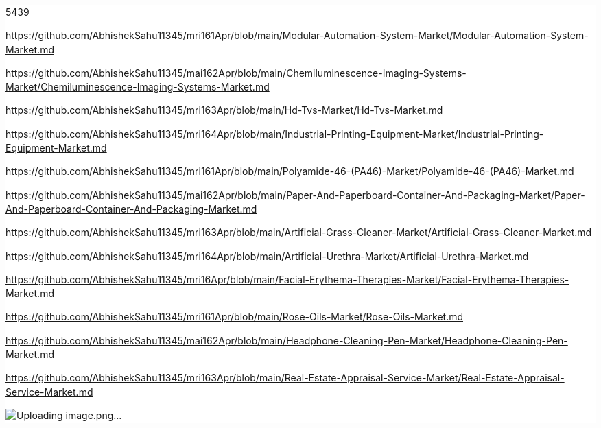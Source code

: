 5439</p><p><a href="https://github.com/AbhishekSahu11345/mri161Apr/blob/main/Modular-Automation-System-Market/Modular-Automation-System-Market.md">https://github.com/AbhishekSahu11345/mri161Apr/blob/main/Modular-Automation-System-Market/Modular-Automation-System-Market.md</a></p><p><a href="https://github.com/AbhishekSahu11345/mai162Apr/blob/main/Chemiluminescence-Imaging-Systems-Market/Chemiluminescence-Imaging-Systems-Market.md">https://github.com/AbhishekSahu11345/mai162Apr/blob/main/Chemiluminescence-Imaging-Systems-Market/Chemiluminescence-Imaging-Systems-Market.md</a></p><p><a href="https://github.com/AbhishekSahu11345/mri163Apr/blob/main/Hd-Tvs-Market/Hd-Tvs-Market.md">https://github.com/AbhishekSahu11345/mri163Apr/blob/main/Hd-Tvs-Market/Hd-Tvs-Market.md</a></p><p><a href="https://github.com/AbhishekSahu11345/mri164Apr/blob/main/Industrial-Printing-Equipment-Market/Industrial-Printing-Equipment-Market.md">https://github.com/AbhishekSahu11345/mri164Apr/blob/main/Industrial-Printing-Equipment-Market/Industrial-Printing-Equipment-Market.md</a></p><p><a href="https://github.com/AbhishekSahu11345/mri161Apr/blob/main/Polyamide-46-(PA46)-Market/Polyamide-46-(PA46)-Market.md">https://github.com/AbhishekSahu11345/mri161Apr/blob/main/Polyamide-46-(PA46)-Market/Polyamide-46-(PA46)-Market.md</a></p><p><a href="https://github.com/AbhishekSahu11345/mai162Apr/blob/main/Paper-And-Paperboard-Container-And-Packaging-Market/Paper-And-Paperboard-Container-And-Packaging-Market.md">https://github.com/AbhishekSahu11345/mai162Apr/blob/main/Paper-And-Paperboard-Container-And-Packaging-Market/Paper-And-Paperboard-Container-And-Packaging-Market.md</a></p><p><a href="https://github.com/AbhishekSahu11345/mri163Apr/blob/main/Artificial-Grass-Cleaner-Market/Artificial-Grass-Cleaner-Market.md">https://github.com/AbhishekSahu11345/mri163Apr/blob/main/Artificial-Grass-Cleaner-Market/Artificial-Grass-Cleaner-Market.md</a></p><p><a href="https://github.com/AbhishekSahu11345/mri164Apr/blob/main/Artificial-Urethra-Market/Artificial-Urethra-Market.md">https://github.com/AbhishekSahu11345/mri164Apr/blob/main/Artificial-Urethra-Market/Artificial-Urethra-Market.md</a></p><p><a href="https://github.com/AbhishekSahu11345/mri16Apr/blob/main/Facial-Erythema-Therapies-Market/Facial-Erythema-Therapies-Market.md">https://github.com/AbhishekSahu11345/mri16Apr/blob/main/Facial-Erythema-Therapies-Market/Facial-Erythema-Therapies-Market.md</a></p><p><a href="https://github.com/AbhishekSahu11345/mri161Apr/blob/main/Rose-Oils-Market/Rose-Oils-Market.md">https://github.com/AbhishekSahu11345/mri161Apr/blob/main/Rose-Oils-Market/Rose-Oils-Market.md</a></p><p><a href="https://github.com/AbhishekSahu11345/mai162Apr/blob/main/Headphone-Cleaning-Pen-Market/Headphone-Cleaning-Pen-Market.md">https://github.com/AbhishekSahu11345/mai162Apr/blob/main/Headphone-Cleaning-Pen-Market/Headphone-Cleaning-Pen-Market.md</a></p><p><a href="https://github.com/AbhishekSahu11345/mri163Apr/blob/main/Real-Estate-Appraisal-Service-Market/Real-Estate-Appraisal-Service-Market.md">https://github.com/AbhishekSahu11345/mri163Apr/blob/main/Real-Estate-Appraisal-Service-Market/Real-Estate-Appraisal-Service-Market.md</a></p>
![Uploading image.png…]()
